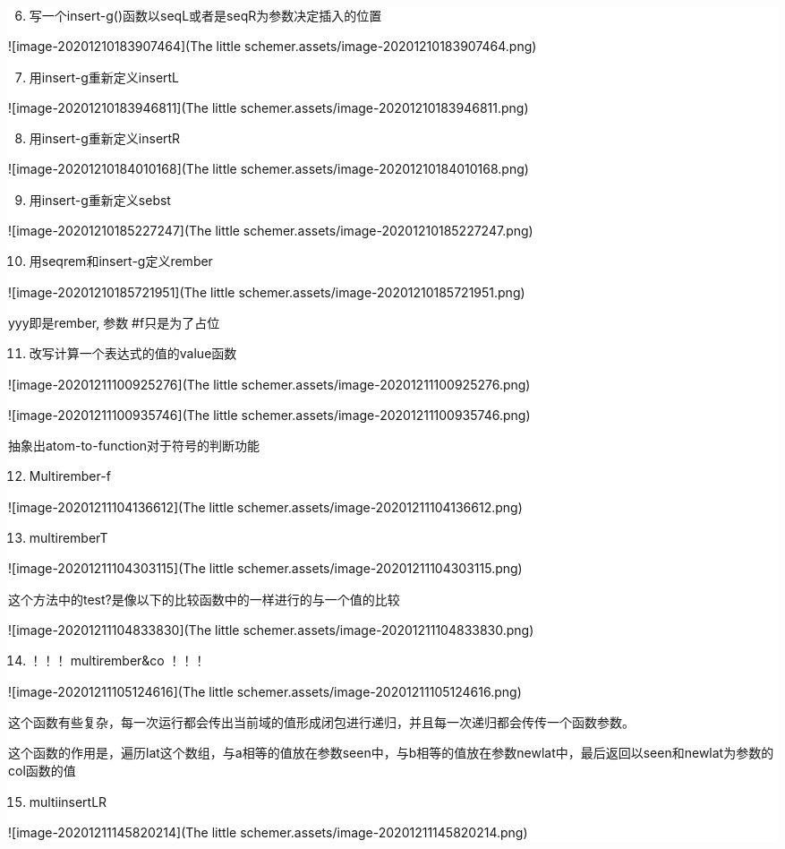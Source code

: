 6. 写一个insert-g()函数以seqL或者是seqR为参数决定插入的位置

![image-20201210183907464](The little schemer.assets/image-20201210183907464.png)

7. 用insert-g重新定义insertL

![image-20201210183946811](The little schemer.assets/image-20201210183946811.png)

8. 用insert-g重新定义insertR

![image-20201210184010168](The little schemer.assets/image-20201210184010168.png)

9. 用insert-g重新定义sebst

![image-20201210185227247](The little schemer.assets/image-20201210185227247.png)

10. 用seqrem和insert-g定义rember

![image-20201210185721951](The little schemer.assets/image-20201210185721951.png)

yyy即是rember, 参数 #f只是为了占位



11. 改写计算一个表达式的值的value函数

![image-20201211100925276](The little schemer.assets/image-20201211100925276.png)

![image-20201211100935746](The little schemer.assets/image-20201211100935746.png)

抽象出atom-to-function对于符号的判断功能

12. Multirember-f

![image-20201211104136612](The little schemer.assets/image-20201211104136612.png)

13. multiremberT

![image-20201211104303115](The little schemer.assets/image-20201211104303115.png)

这个方法中的test?是像以下的比较函数中的一样进行的与一个值的比较

![image-20201211104833830](The little schemer.assets/image-20201211104833830.png)

14. ！！！ multirember&co ！！！

![image-20201211105124616](The little schemer.assets/image-20201211105124616.png)

这个函数有些复杂，每一次运行都会传出当前域的值形成闭包进行递归，并且每一次递归都会传传一个函数参数。

这个函数的作用是，遍历lat这个数组，与a相等的值放在参数seen中，与b相等的值放在参数newlat中，最后返回以seen和newlat为参数的col函数的值



15. multiinsertLR

![image-20201211145820214](The little schemer.assets/image-20201211145820214.png)

